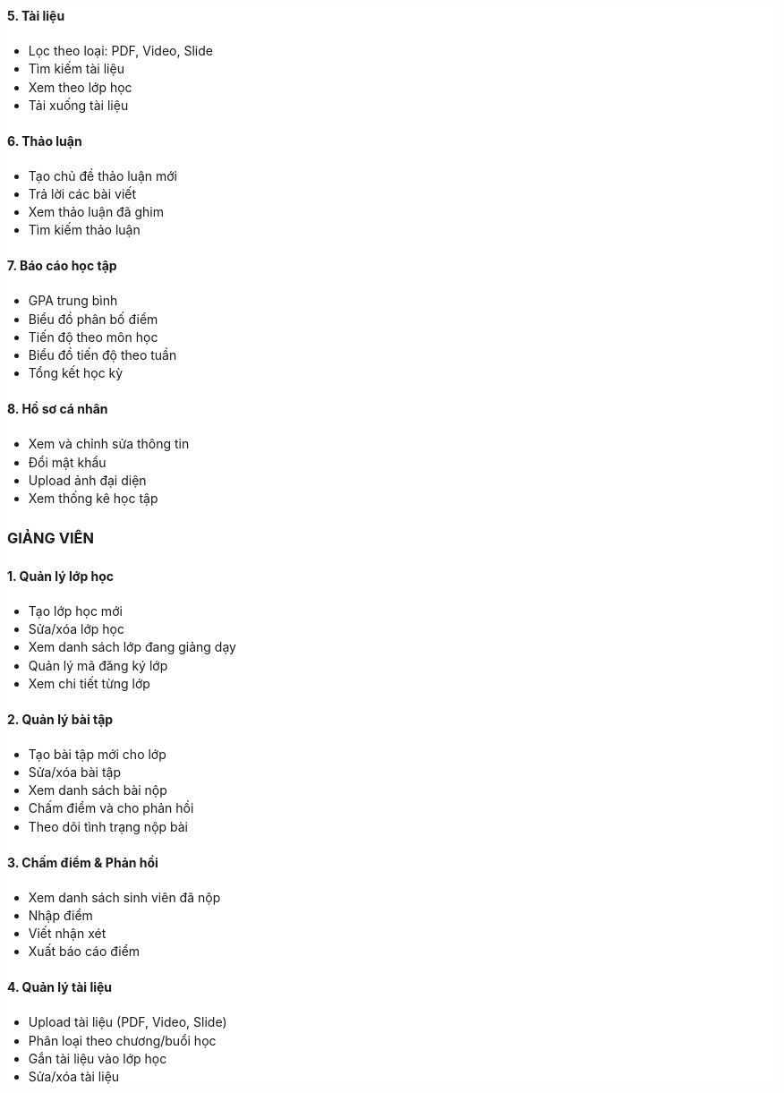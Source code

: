 #### 5. Tài liệu
- Lọc theo loại: PDF, Video, Slide
- Tìm kiếm tài liệu
- Xem theo lớp học
- Tải xuống tài liệu

#### 6. Thảo luận
- Tạo chủ đề thảo luận mới
- Trả lời các bài viết
- Xem thảo luận đã ghim
- Tìm kiếm thảo luận

#### 7. Báo cáo học tập
- GPA trung bình
- Biểu đồ phân bố điểm
- Tiến độ theo môn học
- Biểu đồ tiến độ theo tuần
- Tổng kết học kỳ

#### 8. Hồ sơ cá nhân
- Xem và chỉnh sửa thông tin
- Đổi mật khẩu
- Upload ảnh đại diện
- Xem thống kê học tập

### GIẢNG VIÊN

#### 1. Quản lý lớp học
- Tạo lớp học mới
- Sửa/xóa lớp học
- Xem danh sách lớp đang giảng dạy
- Quản lý mã đăng ký lớp
- Xem chi tiết từng lớp

#### 2. Quản lý bài tập
- Tạo bài tập mới cho lớp
- Sửa/xóa bài tập
- Xem danh sách bài nộp
- Chấm điểm và cho phản hồi
- Theo dõi tình trạng nộp bài

#### 3. Chấm điểm & Phản hồi
- Xem danh sách sinh viên đã nộp
- Nhập điểm
- Viết nhận xét
- Xuất báo cáo điểm

#### 4. Quản lý tài liệu
- Upload tài liệu (PDF, Video, Slide)
- Phân loại theo chương/buổi học
- Gắn tài liệu vào lớp học
- Sửa/xóa tài liệu
